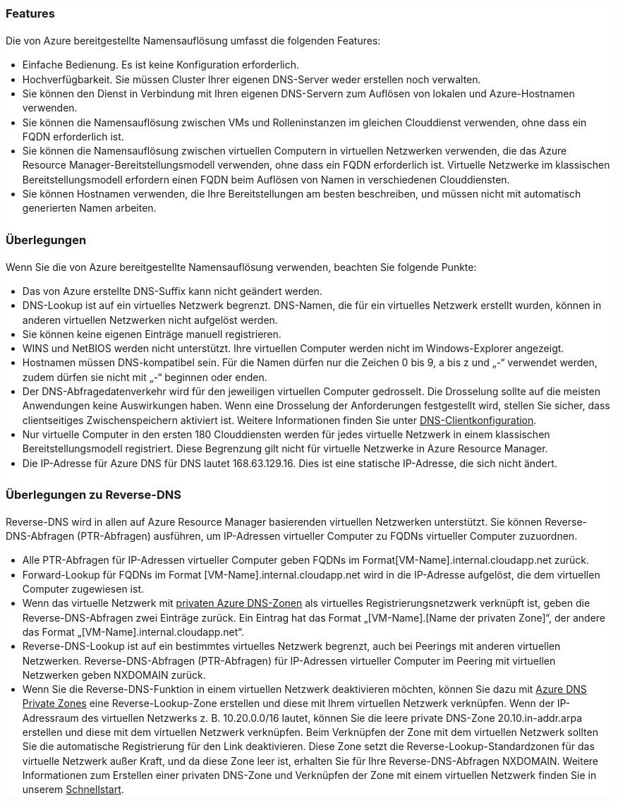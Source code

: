 ### <a name="features"></a>Features

Die von Azure bereitgestellte Namensauflösung umfasst die folgenden Features:
* Einfache Bedienung. Es ist keine Konfiguration erforderlich.
* Hochverfügbarkeit. Sie müssen Cluster Ihrer eigenen DNS-Server weder erstellen noch verwalten.
* Sie können den Dienst in Verbindung mit Ihren eigenen DNS-Servern zum Auflösen von lokalen und Azure-Hostnamen verwenden.
* Sie können die Namensauflösung zwischen VMs und Rolleninstanzen im gleichen Clouddienst verwenden, ohne dass ein FQDN erforderlich ist.
* Sie können die Namensauflösung zwischen virtuellen Computern in virtuellen Netzwerken verwenden, die das Azure Resource Manager-Bereitstellungsmodell verwenden, ohne dass ein FQDN erforderlich ist. Virtuelle Netzwerke im klassischen Bereitstellungsmodell erfordern einen FQDN beim Auflösen von Namen in verschiedenen Clouddiensten.
* Sie können Hostnamen verwenden, die Ihre Bereitstellungen am besten beschreiben, und müssen nicht mit automatisch generierten Namen arbeiten.

### <a name="considerations"></a>Überlegungen

Wenn Sie die von Azure bereitgestellte Namensauflösung verwenden, beachten Sie folgende Punkte:
* Das von Azure erstellte DNS-Suffix kann nicht geändert werden.
* DNS-Lookup ist auf ein virtuelles Netzwerk begrenzt. DNS-Namen, die für ein virtuelles Netzwerk erstellt wurden, können in anderen virtuellen Netzwerken nicht aufgelöst werden.
* Sie können keine eigenen Einträge manuell registrieren.
* WINS und NetBIOS werden nicht unterstützt. Ihre virtuellen Computer werden nicht im Windows-Explorer angezeigt.
* Hostnamen müssen DNS-kompatibel sein. Für die Namen dürfen nur die Zeichen 0 bis 9, a bis z und „-“ verwendet werden, zudem dürfen sie nicht mit „-“ beginnen oder enden.
* Der DNS-Abfragedatenverkehr wird für den jeweiligen virtuellen Computer gedrosselt. Die Drosselung sollte auf die meisten Anwendungen keine Auswirkungen haben. Wenn eine Drosselung der Anforderungen festgestellt wird, stellen Sie sicher, dass clientseitiges Zwischenspeichern aktiviert ist. Weitere Informationen finden Sie unter [DNS-Clientkonfiguration](#dns-client-configuration).
* Nur virtuelle Computer in den ersten 180 Clouddiensten werden für jedes virtuelle Netzwerk in einem klassischen Bereitstellungsmodell registriert. Diese Begrenzung gilt nicht für virtuelle Netzwerke in Azure Resource Manager.
* Die IP-Adresse für Azure DNS für DNS lautet 168.63.129.16. Dies ist eine statische IP-Adresse, die sich nicht ändert.

### <a name="reverse-dns-considerations"></a>Überlegungen zu Reverse-DNS
Reverse-DNS wird in allen auf Azure Resource Manager basierenden virtuellen Netzwerken unterstützt. Sie können Reverse-DNS-Abfragen (PTR-Abfragen) ausführen, um IP-Adressen virtueller Computer zu FQDNs virtueller Computer zuzuordnen.
* Alle PTR-Abfragen für IP-Adressen virtueller Computer geben FQDNs im Format\[VM-Name\].internal.cloudapp.net zurück.
* Forward-Lookup für FQDNs im Format \[VM-Name\].internal.cloudapp.net wird in die IP-Adresse aufgelöst, die dem virtuellen Computer zugewiesen ist.
* Wenn das virtuelle Netzwerk mit [privaten Azure DNS-Zonen](../dns/private-dns-overview.md) als virtuelles Registrierungsnetzwerk verknüpft ist, geben die Reverse-DNS-Abfragen zwei Einträge zurück. Ein Eintrag hat das Format „\[VM-Name\].[Name der privaten Zone]“, der andere das Format „\[VM-Name\].internal.cloudapp.net“.
* Reverse-DNS-Lookup ist auf ein bestimmtes virtuelles Netzwerk begrenzt, auch bei Peerings mit anderen virtuellen Netzwerken. Reverse-DNS-Abfragen (PTR-Abfragen) für IP-Adressen virtueller Computer im Peering mit virtuellen Netzwerken geben NXDOMAIN zurück.
* Wenn Sie die Reverse-DNS-Funktion in einem virtuellen Netzwerk deaktivieren möchten, können Sie dazu mit [Azure DNS Private Zones](../dns/private-dns-overview.md) eine Reverse-Lookup-Zone erstellen und diese mit Ihrem virtuellen Netzwerk verknüpfen. Wenn der IP-Adressraum des virtuellen Netzwerks z. B. 10.20.0.0/16 lautet, können Sie die leere private DNS-Zone 20.10.in-addr.arpa erstellen und diese mit dem virtuellen Netzwerk verknüpfen. Beim Verknüpfen der Zone mit dem virtuellen Netzwerk sollten Sie die automatische Registrierung für den Link deaktivieren. Diese Zone setzt die Reverse-Lookup-Standardzonen für das virtuelle Netzwerk außer Kraft, und da diese Zone leer ist, erhalten Sie für Ihre Reverse-DNS-Abfragen NXDOMAIN. Weitere Informationen zum Erstellen einer privaten DNS-Zone und Verknüpfen der Zone mit einem virtuellen Netzwerk finden Sie in unserem [Schnellstart](../dns/private-dns-getstarted-portal.md).
